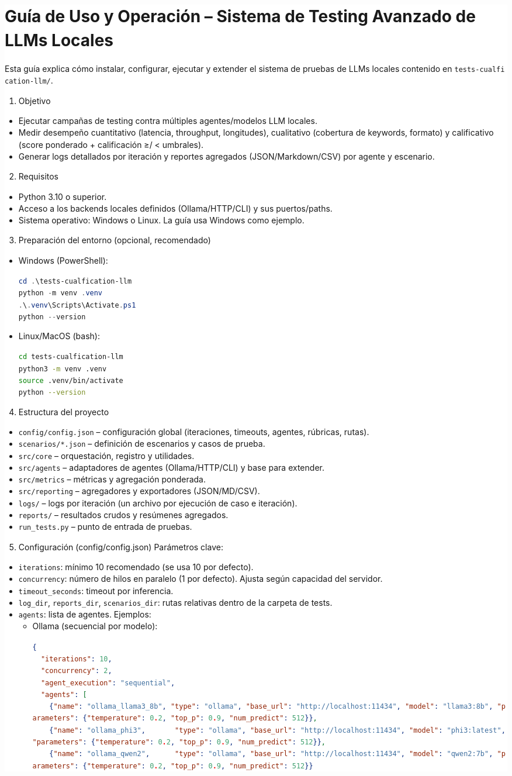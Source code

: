 # Guía de Uso y Operación – Sistema de Testing Avanzado de LLMs Locales

Esta guía explica cómo instalar, configurar, ejecutar y extender el sistema de pruebas de LLMs locales contenido en `tests-cualfication-llm/`.

1) Objetivo
- Ejecutar campañas de testing contra múltiples agentes/modelos LLM locales.
- Medir desempeño cuantitativo (latencia, throughput, longitudes), cualitativo (cobertura de keywords, formato) y calificativo (score ponderado + calificación ≥/ < umbrales).
- Generar logs detallados por iteración y reportes agregados (JSON/Markdown/CSV) por agente y escenario.

2) Requisitos
- Python 3.10 o superior.
- Acceso a los backends locales definidos (Ollama/HTTP/CLI) y sus puertos/paths.
- Sistema operativo: Windows o Linux. La guía usa Windows como ejemplo.

3) Preparación del entorno (opcional, recomendado)
- Windows (PowerShell):
  ```powershell
  cd .\tests-cualfication-llm
  python -m venv .venv
  .\.venv\Scripts\Activate.ps1
  python --version
  ```
- Linux/MacOS (bash):
  ```bash
  cd tests-cualfication-llm
  python3 -m venv .venv
  source .venv/bin/activate
  python --version
  ```

4) Estructura del proyecto
- `config/config.json` – configuración global (iteraciones, timeouts, agentes, rúbricas, rutas).
- `scenarios/*.json` – definición de escenarios y casos de prueba.
- `src/core` – orquestación, registro y utilidades.
- `src/agents` – adaptadores de agentes (Ollama/HTTP/CLI) y base para extender.
- `src/metrics` – métricas y agregación ponderada.
- `src/reporting` – agregadores y exportadores (JSON/MD/CSV).
- `logs/` – logs por iteración (un archivo por ejecución de caso e iteración).
- `reports/` – resultados crudos y resúmenes agregados.
- `run_tests.py` – punto de entrada de pruebas.

5) Configuración (config/config.json)
Parámetros clave:
- `iterations`: mínimo 10 recomendado (se usa 10 por defecto).
- `concurrency`: número de hilos en paralelo (1 por defecto). Ajusta según capacidad del servidor.
- `timeout_seconds`: timeout por inferencia.
- `log_dir`, `reports_dir`, `scenarios_dir`: rutas relativas dentro de la carpeta de tests.
- `agents`: lista de agentes. Ejemplos:
  - Ollama (secuencial por modelo):
    ```json
    {
      "iterations": 10,
      "concurrency": 2,
      "agent_execution": "sequential",
      "agents": [
        {"name": "ollama_llama3_8b", "type": "ollama", "base_url": "http://localhost:11434", "model": "llama3:8b", "parameters": {"temperature": 0.2, "top_p": 0.9, "num_predict": 512}},
        {"name": "ollama_phi3",       "type": "ollama", "base_url": "http://localhost:11434", "model": "phi3:latest", "parameters": {"temperature": 0.2, "top_p": 0.9, "num_predict": 512}},
        {"name": "ollama_qwen2",      "type": "ollama", "base_url": "http://localhost:11434", "model": "qwen2:7b", "parameters": {"temperature": 0.2, "top_p": 0.9, "num_predict": 512}}